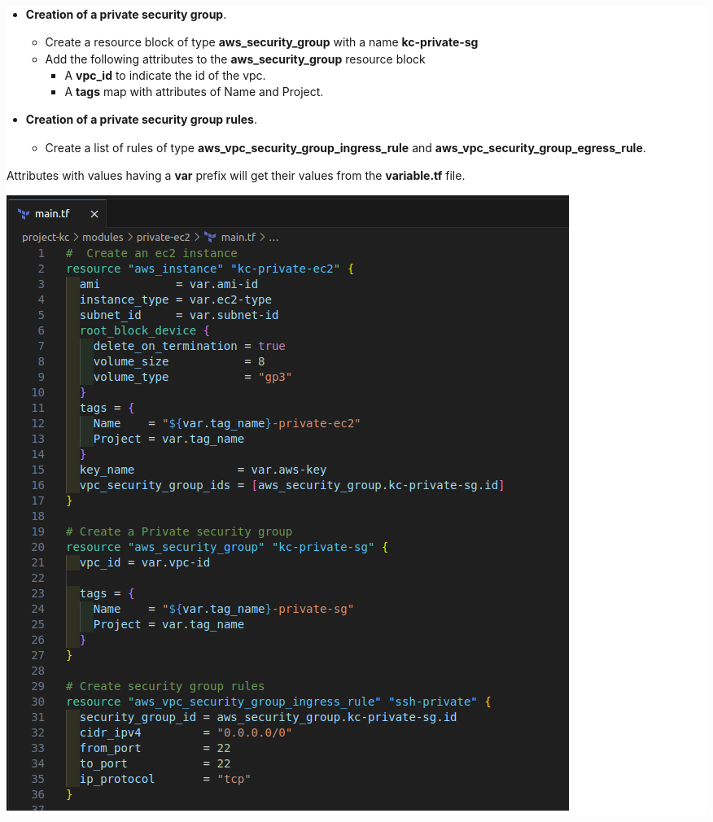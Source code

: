   * **Creation of a private security group**.
    * Create a resource block of type **aws_security_group** with a name **kc-private-sg**
    * Add the following attributes to the **aws_security_group** resource block
      * A **vpc_id** to indicate the id of the vpc.
      * A **tags** map with attributes of Name and Project.

  * **Creation of a private security group rules**.
    * Create a list of rules of type **aws_vpc_security_group_ingress_rule** and **aws_vpc_security_group_egress_rule**.
    
Attributes with values having a **var** prefix will get their values from the **variable.tf** file.

![Alt text](images/private-ec2-main-1.png)